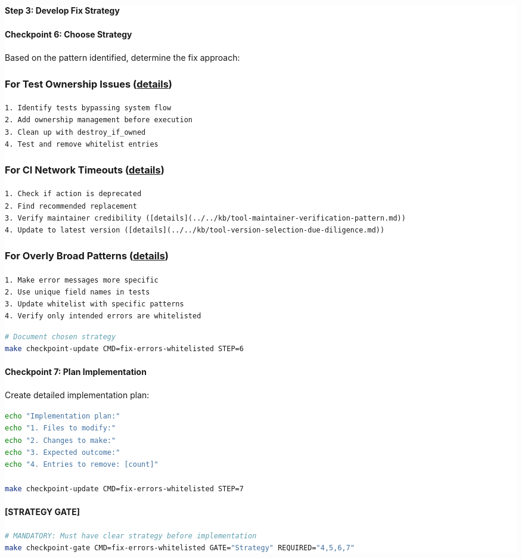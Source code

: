 #### Step 3: Develop Fix Strategy

#### Checkpoint 6: Choose Strategy

Based on the pattern identified, determine the fix approach:


### For Test Ownership Issues ([details](../../../kb/test-fixture-message-ownership.md))
```
1. Identify tests bypassing system flow
2. Add ownership management before execution
3. Clean up with destroy_if_owned
4. Test and remove whitelist entries
```

### For CI Network Timeouts ([details](../../../kb/ci-network-timeout-diagnosis.md))
```
1. Check if action is deprecated
2. Find recommended replacement
3. Verify maintainer credibility ([details](../../kb/tool-maintainer-verification-pattern.md))
4. Update to latest version ([details](../../kb/tool-version-selection-due-diligence.md))
```

### For Overly Broad Patterns ([details](../../../kb/whitelist-specificity-pattern.md))
```
1. Make error messages more specific
2. Use unique field names in tests
3. Update whitelist with specific patterns
4. Verify only intended errors are whitelisted
```

```bash
# Document chosen strategy
make checkpoint-update CMD=fix-errors-whitelisted STEP=6
```

#### Checkpoint 7: Plan Implementation

Create detailed implementation plan:
```bash
echo "Implementation plan:"
echo "1. Files to modify:"
echo "2. Changes to make:"
echo "3. Expected outcome:"
echo "4. Entries to remove: [count]"

make checkpoint-update CMD=fix-errors-whitelisted STEP=7
```

#### [STRATEGY GATE]
```bash
# MANDATORY: Must have clear strategy before implementation
make checkpoint-gate CMD=fix-errors-whitelisted GATE="Strategy" REQUIRED="4,5,6,7"
```
